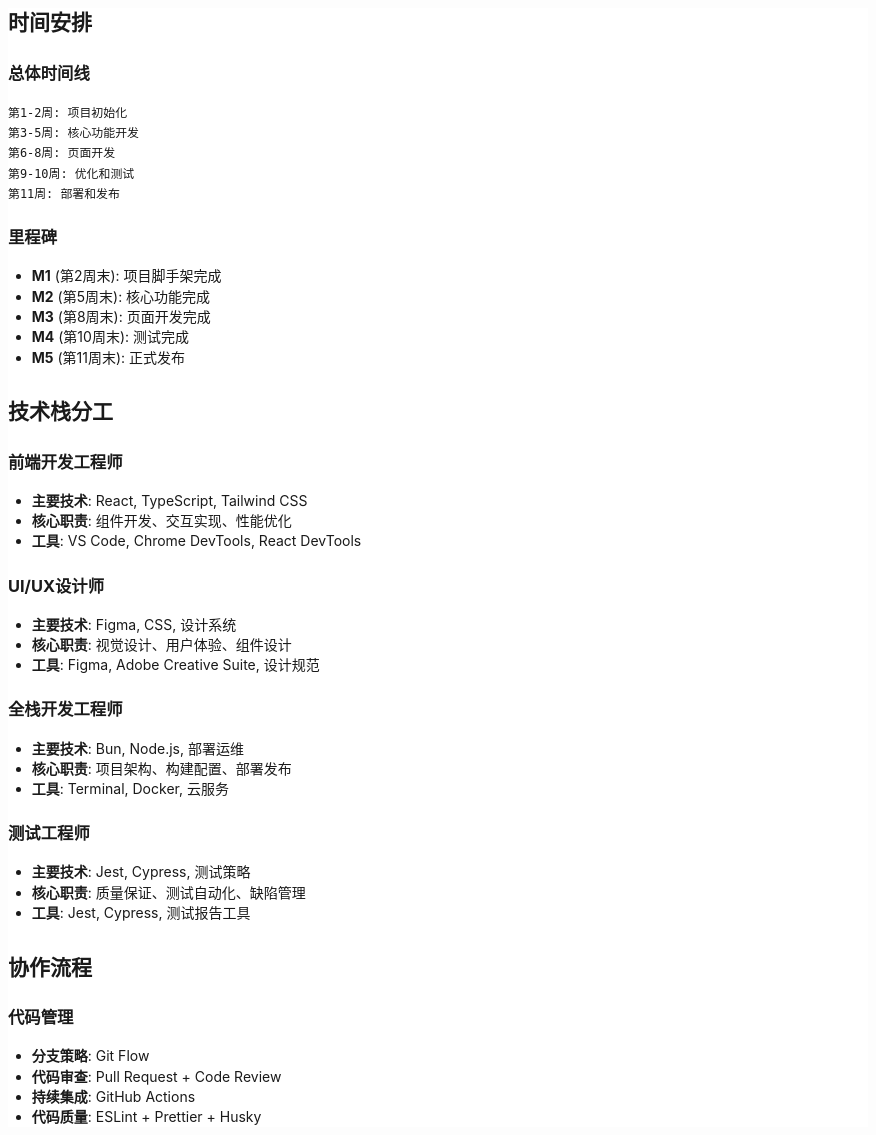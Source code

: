 ## 时间安排

### 总体时间线
```
第1-2周: 项目初始化
第3-5周: 核心功能开发
第6-8周: 页面开发
第9-10周: 优化和测试
第11周: 部署和发布
```

### 里程碑
- **M1** (第2周末): 项目脚手架完成
- **M2** (第5周末): 核心功能完成
- **M3** (第8周末): 页面开发完成
- **M4** (第10周末): 测试完成
- **M5** (第11周末): 正式发布

## 技术栈分工

### 前端开发工程师
- **主要技术**: React, TypeScript, Tailwind CSS
- **核心职责**: 组件开发、交互实现、性能优化
- **工具**: VS Code, Chrome DevTools, React DevTools

### UI/UX设计师
- **主要技术**: Figma, CSS, 设计系统
- **核心职责**: 视觉设计、用户体验、组件设计
- **工具**: Figma, Adobe Creative Suite, 设计规范

### 全栈开发工程师
- **主要技术**: Bun, Node.js, 部署运维
- **核心职责**: 项目架构、构建配置、部署发布
- **工具**: Terminal, Docker, 云服务

### 测试工程师
- **主要技术**: Jest, Cypress, 测试策略
- **核心职责**: 质量保证、测试自动化、缺陷管理
- **工具**: Jest, Cypress, 测试报告工具

## 协作流程

### 代码管理
- **分支策略**: Git Flow
- **代码审查**: Pull Request + Code Review
- **持续集成**: GitHub Actions
- **代码质量**: ESLint + Prettier + Husky
